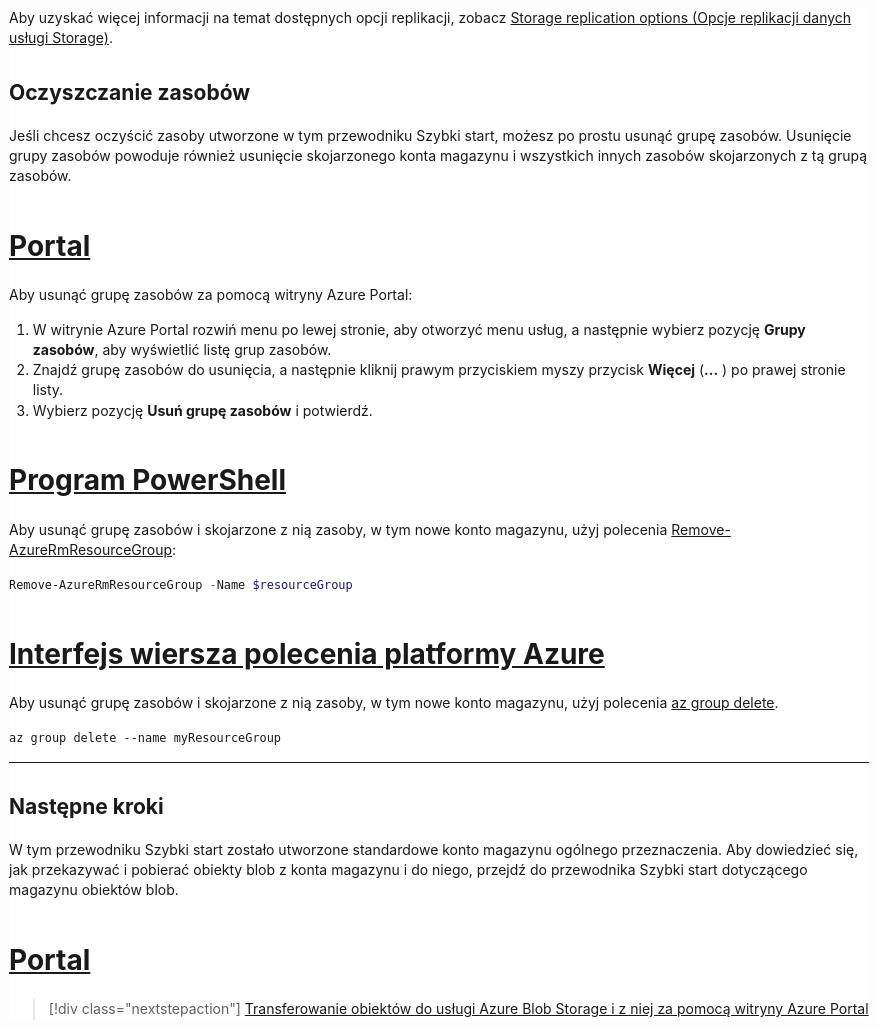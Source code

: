 
Aby uzyskać więcej informacji na temat dostępnych opcji replikacji, zobacz [Storage replication options (Opcje replikacji danych usługi Storage)](storage-redundancy.md).

## <a name="clean-up-resources"></a>Oczyszczanie zasobów

Jeśli chcesz oczyścić zasoby utworzone w tym przewodniku Szybki start, możesz po prostu usunąć grupę zasobów. Usunięcie grupy zasobów powoduje również usunięcie skojarzonego konta magazynu i wszystkich innych zasobów skojarzonych z tą grupą zasobów.

# <a name="portaltabportal"></a>[Portal](#tab/portal)

Aby usunąć grupę zasobów za pomocą witryny Azure Portal:

1. W witrynie Azure Portal rozwiń menu po lewej stronie, aby otworzyć menu usług, a następnie wybierz pozycję **Grupy zasobów**, aby wyświetlić listę grup zasobów.
2. Znajdź grupę zasobów do usunięcia, a następnie kliknij prawym przyciskiem myszy przycisk **Więcej** (**...** ) po prawej stronie listy.
3. Wybierz pozycję **Usuń grupę zasobów** i potwierdź.

# <a name="powershelltabpowershell"></a>[Program PowerShell](#tab/powershell)

Aby usunąć grupę zasobów i skojarzone z nią zasoby, w tym nowe konto magazynu, użyj polecenia [Remove-AzureRmResourceGroup](/powershell/module/azurerm.resources/remove-azurermresourcegroup): 

```powershell
Remove-AzureRmResourceGroup -Name $resourceGroup
```

# <a name="azure-clitabazure-cli"></a>[Interfejs wiersza polecenia platformy Azure](#tab/azure-cli)

Aby usunąć grupę zasobów i skojarzone z nią zasoby, w tym nowe konto magazynu, użyj polecenia [az group delete](/cli/azure/group#az_group_delete).

```azurecli-interactive
az group delete --name myResourceGroup
```

---

## <a name="next-steps"></a>Następne kroki

W tym przewodniku Szybki start zostało utworzone standardowe konto magazynu ogólnego przeznaczenia. Aby dowiedzieć się, jak przekazywać i pobierać obiekty blob z konta magazynu i do niego, przejdź do przewodnika Szybki start dotyczącego magazynu obiektów blob.

# <a name="portaltabportal"></a>[Portal](#tab/portal)

> [!div class="nextstepaction"]
> [Transferowanie obiektów do usługi Azure Blob Storage i z niej za pomocą witryny Azure Portal](../blobs/storage-quickstart-blobs-portal.md)
